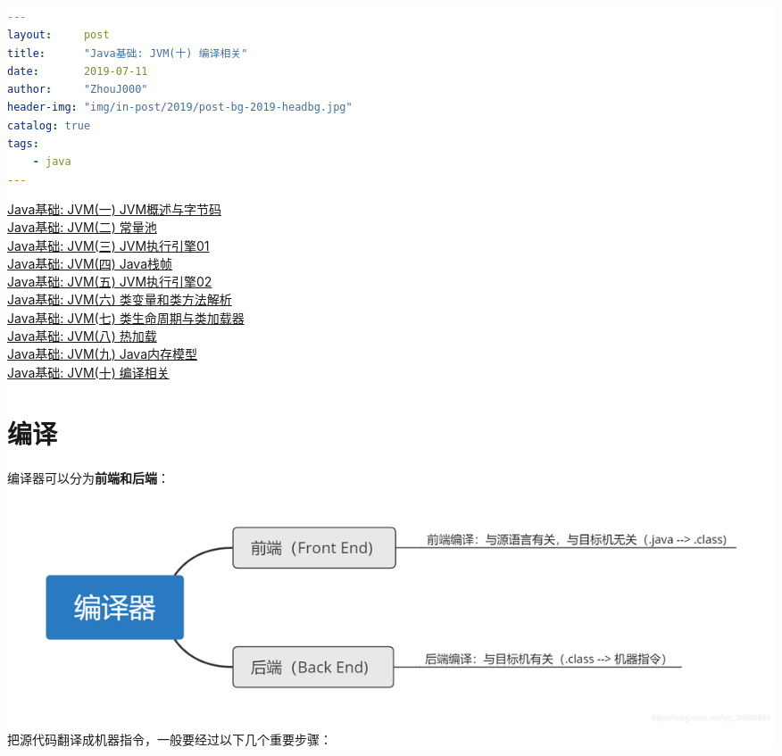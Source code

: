```yaml
---
layout:     post
title:      "Java基础: JVM(十) 编译相关"
date:       2019-07-11
author:     "ZhouJ000"
header-img: "img/in-post/2019/post-bg-2019-headbg.jpg"
catalog: true
tags:
    - java
--- 
```


[Java基础: JVM(一) JVM概述与字节码](https://zhouj000.github.io/2019/03/11/java-base-jvm1/)  
[Java基础: JVM(二) 常量池](https://zhouj000.github.io/2019/03/12/java-base-jvm2/)  
[Java基础: JVM(三) JVM执行引擎01](https://zhouj000.github.io/2019/03/14/java-base-jvm3/)  
[Java基础: JVM(四) Java栈帧](https://zhouj000.github.io/2019/03/18/java-base-jvm4/)  
[Java基础: JVM(五) JVM执行引擎02](https://zhouj000.github.io/2019/03/21/java-base-jvm5/)  
[Java基础: JVM(六) 类变量和类方法解析](https://zhouj000.github.io/2019/03/27/java-base-jvm6/)  
[Java基础: JVM(七) 类生命周期与类加载器](https://zhouj000.github.io/2019/03/31/java-base-jvm7/)  
[Java基础: JVM(八) 热加载](https://zhouj000.github.io/2019/05/26/java-base-jvm8/)  
[Java基础: JVM(九) Java内存模型](https://zhouj000.github.io/2019/07/09/java-base-jmm/)  
[Java基础: JVM(十) 编译相关](https://zhouj000.github.io/2019/07/11/java-base-compiler/)  



# 编译

编译器可以分为**前端和后端**：
![byq1](/img/in-post/2019/07/byq1.png)
把源代码翻译成机器指令，一般要经过以下几个重要步骤：